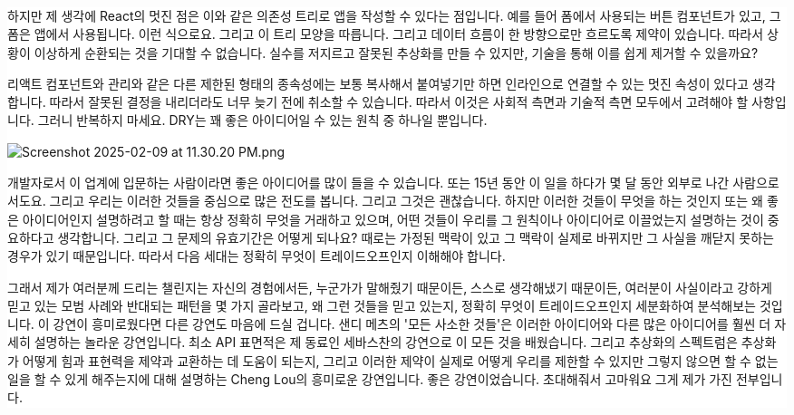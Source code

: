 하지만 제 생각에 React의 멋진 점은 이와 같은 의존성 트리로 앱을 작성할 수 있다는 점입니다. 예를 들어 폼에서 사용되는 버튼 컴포넌트가 있고, 그 폼은 앱에서 사용됩니다. 이런 식으로요. 그리고 이 트리 모양을 따릅니다. 그리고 데이터 흐름이 한 방향으로만 흐르도록 제약이 있습니다. 따라서 상황이 이상하게 순환되는 것을 기대할 수 없습니다. 실수를 저지르고 잘못된 추상화를 만들 수 있지만, 기술을 통해 이를 쉽게 제거할 수 있을까요?

리액트 컴포넌트와 관리와 같은 다른 제한된 형태의 종속성에는 보통 복사해서 붙여넣기만 하면 인라인으로 연결할 수 있는 멋진 속성이 있다고 생각합니다. 따라서 잘못된 결정을 내리더라도 너무 늦기 전에 취소할 수 있습니다. 따라서 이것은 사회적 측면과 기술적 측면 모두에서 고려해야 할 사항입니다. 그러니 반복하지 마세요. DRY는 꽤 좋은 아이디어일 수 있는 원칙 중 하나일 뿐입니다.

![Screenshot 2025-02-09 at 11.30.20 PM.png](/img/user/Screenshot%202025-02-09%20at%2011.30.20%20PM.png)

개발자로서 이 업계에 입문하는 사람이라면 좋은 아이디어를 많이 들을 수 있습니다. 또는 15년 동안 이 일을 하다가 몇 달 동안 외부로 나간 사람으로서도요. 그리고 우리는 이러한 것들을 중심으로 많은 전도를 봅니다. 그리고 그것은 괜찮습니다. 하지만 이러한 것들이 무엇을 하는 것인지 또는 왜 좋은 아이디어인지 설명하려고 할 때는 항상 정확히 무엇을 거래하고 있으며, 어떤 것들이 우리를 그 원칙이나 아이디어로 이끌었는지 설명하는 것이 중요하다고 생각합니다. 그리고 그 문제의 유효기간은 어떻게 되나요? 때로는 가정된 맥락이 있고 그 맥락이 실제로 바뀌지만 그 사실을 깨닫지 못하는 경우가 있기 때문입니다. 따라서 다음 세대는 정확히 무엇이 트레이드오프인지 이해해야 합니다.

그래서 제가 여러분께 드리는 챌린지는 자신의 경험에서든, 누군가가 말해줬기 때문이든, 스스로 생각해냈기 때문이든, 여러분이 사실이라고 강하게 믿고 있는 모범 사례와 반대되는 패턴을 몇 가지 골라보고, 왜 그런 것들을 믿고 있는지, 정확히 무엇이 트레이드오프인지 세분화하여 분석해보는 것입니다. 이 강연이 흥미로웠다면 다른 강연도 마음에 드실 겁니다. 샌디 메츠의 '모든 사소한 것들'은 이러한 아이디어와 다른 많은 아이디어를 훨씬 더 자세히 설명하는 놀라운 강연입니다. 최소 API 표면적은 제 동료인 세바스찬의 강연으로 이 모든 것을 배웠습니다. 그리고 추상화의 스펙트럼은 추상화가 어떻게 힘과 표현력을 제약과 교환하는 데 도움이 되는지, 그리고 이러한 제약이 실제로 어떻게 우리를 제한할 수 있지만 그렇지 않으면 할 수 없는 일을 할 수 있게 해주는지에 대해 설명하는 Cheng Lou의 흥미로운 강연입니다. 좋은 강연이었습니다. 초대해줘서 고마워요 그게 제가 가진 전부입니다.